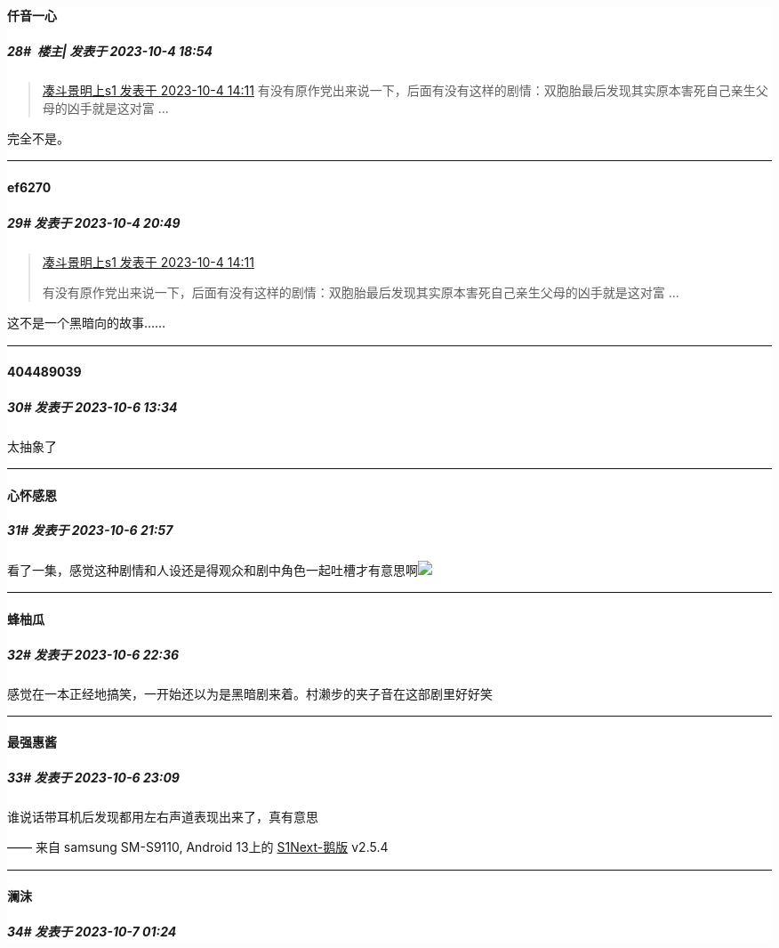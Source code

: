 ####  仟音一心  
##### 28#         楼主| 发表于 2023-10-4 18:54

<blockquote><a href="httphttps://bbs.saraba1st.com/2b/forum.php?mod=redirect&amp;goto=findpost&amp;pid=62612064&amp;ptid=2042213" target="_blank">凑斗景明上s1 发表于 2023-10-4 14:11</a>
有没有原作党出来说一下，后面有没有这样的剧情：双胞胎最后发现其实原本害死自己亲生父母的凶手就是这对富 ...</blockquote>
完全不是。

*****

####  ef6270  
##### 29#       发表于 2023-10-4 20:49

<blockquote><a href="httphttps://bbs.saraba1st.com/2b/forum.php?mod=redirect&amp;goto=findpost&amp;pid=62612064&amp;ptid=2042213" target="_blank">凑斗景明上s1 发表于 2023-10-4 14:11</a>

有没有原作党出来说一下，后面有没有这样的剧情：双胞胎最后发现其实原本害死自己亲生父母的凶手就是这对富 ...</blockquote>
这不是一个黑暗向的故事……

*****

####  404489039  
##### 30#       发表于 2023-10-6 13:34

太抽象了


*****

####  心怀感恩  
##### 31#       发表于 2023-10-6 21:57

看了一集，感觉这种剧情和人设还是得观众和剧中角色一起吐槽才有意思啊<img src="https://static.saraba1st.com/image/smiley/face2017/068.png" referrerpolicy="no-referrer">

*****

####  蜂柚瓜  
##### 32#       发表于 2023-10-6 22:36

感觉在一本正经地搞笑，一开始还以为是黑暗剧来着。村濑步的夹子音在这部剧里好好笑

*****

####  最强惠酱  
##### 33#       发表于 2023-10-6 23:09

谁说话带耳机后发现都用左右声道表现出来了，真有意思

—— 来自 samsung SM-S9110, Android 13上的 [S1Next-鹅版](https://github.com/ykrank/S1-Next/releases) v2.5.4

*****

####  澜沫  
##### 34#       发表于 2023-10-7 01:24

